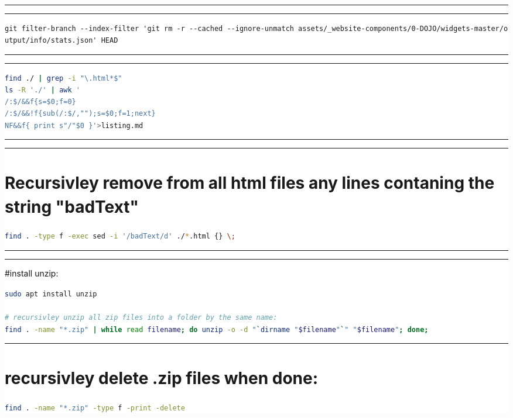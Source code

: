 ------
------


```git
git filter-branch --index-filter 'git rm -r --cached --ignore-unmatch assets/_website-components/0-DOJO/widgets-master/output/info/stats.json' HEAD
```

------
------


```bash
find ./ | grep -i "\.html*$"
ls -R './' | awk '
/:$/&&f{s=$0;f=0}
/:$/&&!f{sub(/:$/,"");s=$0;f=1;next}
NF&&f{ print s"/"$0 }'>listing.md
```


------
------

# Recursivley remove from all html files any lines contaning the string "badText"



```bash
find . -type f -exec sed -i '/badText/d' ./*.html {} \;
```


------
------

 
#install unzip:


```bash
sudo apt install unzip

# recursivley unzip all zip files into a folder by the same name:
find . -name "*.zip" | while read filename; do unzip -o -d "`dirname "$filename"`" "$filename"; done;
```

---

# recursivley delete .zip files when done:




```bash
find . -name "*.zip" -type f -print -delete
```
